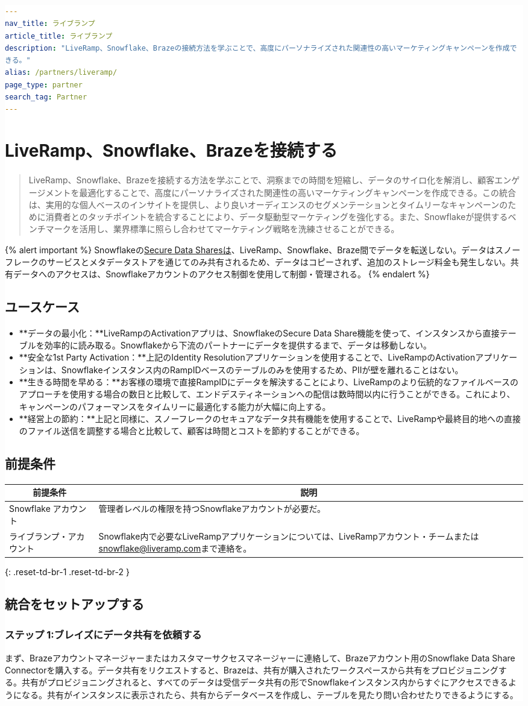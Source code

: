 ```yaml
---
nav_title: ライブランプ
article_title: ライブランプ
description: "LiveRamp、Snowflake、Brazeの接続方法を学ぶことで、高度にパーソナライズされた関連性の高いマーケティングキャンペーンを作成できる。"
alias: /partners/liveramp/
page_type: partner
search_tag: Partner
---
```


# LiveRamp、Snowflake、Brazeを接続する

> LiveRamp、Snowflake、Brazeを接続する方法を学ぶことで、洞察までの時間を短縮し、データのサイロ化を解消し、顧客エンゲージメントを最適化することで、高度にパーソナライズされた関連性の高いマーケティングキャンペーンを作成できる。この統合は、実用的な個人ベースのインサイトを提供し、より良いオーディエンスのセグメンテーションとタイムリーなキャンペーンのために消費者とのタッチポイントを統合することにより、データ駆動型マーケティングを強化する。また、Snowflakeが提供するベンチマークを活用し、業界標準に照らし合わせてマーケティング戦略を洗練させることができる。

{% alert important %}
Snowflakeの[Secure Data Sharesは](https://docs.snowflake.com/en/user-guide/data-sharing-intro)、LiveRamp、Snowflake、Braze間でデータを転送しない。データはスノーフレークのサービスとメタデータストアを通じてのみ共有されるため、データはコピーされず、追加のストレージ料金も発生しない。共有データへのアクセスは、Snowflakeアカウントのアクセス制御を使用して制御・管理される。
{% endalert %}

## ユースケース

- **データの最小化：**LiveRampのActivationアプリは、SnowflakeのSecure Data Share機能を使って、インスタンスから直接テーブルを効率的に読み取る。Snowflakeから下流のパートナーにデータを提供するまで、データは移動しない。
- **安全な1st Party Activation：**上記のIdentity Resolutionアプリケーションを使用することで、LiveRampのActivationアプリケーションは、Snowflakeインスタンス内のRampIDベースのテーブルのみを使用するため、PIIが壁を離れることはない。
- **生きる時間を早める：**お客様の環境で直接RampIDにデータを解決することにより、LiveRampのより伝統的なファイルベースのアプローチを使用する場合の数日と比較して、エンドデスティネーションへの配信は数時間以内に行うことができる。これにより、キャンペーンのパフォーマンスをタイムリーに最適化する能力が大幅に向上する。
- **経営上の節約：**上記と同様に、スノーフレークのセキュアなデータ共有機能を使用することで、LiveRampや最終目的地への直接のファイル送信を調整する場合と比較して、顧客は時間とコストを節約することができる。

## 前提条件

| 前提条件       | 説明                                                                                                                                                                                     |
|-------------------|-------------------------------------------------------------------------------------------------------------------------------------------------------------------------------------------------|
| Snowflake アカウント | 管理者レベルの権限を持つSnowflakeアカウントが必要だ。                                                                                                                                      |
| ライブランプ・アカウント  | Snowflake内で必要なLiveRampアプリケーションについては、LiveRampアカウント・チームまたは[snowflake@liveramp.com](mailto:snowflake@liveramp.com)まで連絡を。                              |
{: .reset-td-br-1 .reset-td-br-2 }

## 統合をセットアップする

### ステップ 1:ブレイズにデータ共有を依頼する

まず、Brazeアカウントマネージャーまたはカスタマーサクセスマネージャーに連絡して、Brazeアカウント用のSnowflake Data Share Connectorを購入する。データ共有をリクエストすると、Brazeは、共有が購入されたワークスペースから共有をプロビジョニングする。共有がプロビジョニングされると、すべてのデータは受信データ共有の形でSnowflakeインスタンス内からすぐにアクセスできるようになる。共有がインスタンスに表示されたら、共有からデータベースを作成し、テーブルを見たり問い合わせたりできるようにする。

